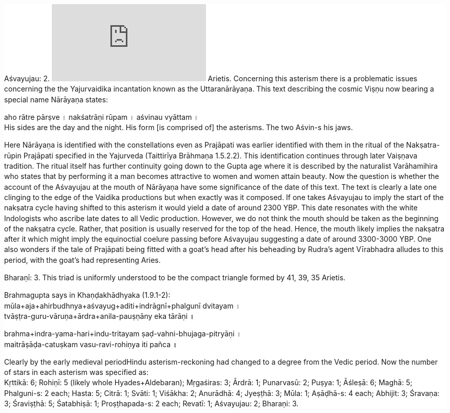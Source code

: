 Aśvayujau: 2. ![\\alpha ,
\\beta](https://s0.wp.com/latex.php?latex=%5Calpha+%2C+%5Cbeta&bg=ffffff&fg=333333&s=0&c=20201002)
Arietis. Concerning this asterism there is a problematic issues
concerning the the Yajurvaidika incantation known as the Uttaranārāyaṇa.
This text describing the cosmic Viṣṇu now bearing a special name
Nārāyaṇa states:

aho rātre pārṣve । nakśatrāṇi rūpam । aśvinau vyāttam ।  
His sides are the day and the night. His form \[is comprised of\] the
asterisms. The two Aśvin-s his jaws.

Here Nārāyaṇa is identified with the constellations even as Prajāpati
was earlier identified with them in the ritual of the Nakṣatra-rūpin
Prajāpati specified in the Yajurveda (Taittirīya Brāhmaṇa 1.5.2.2). This
identification continues through later Vaiṣṇava tradition. The ritual
itself has further continuity going down to the Gupta age where it is
described by the naturalist Varāhamihira who states that by performing
it a man becomes attractive to women and women attain beauty. Now the
question is whether the account of the Aśvayujau at the mouth of
Nārāyaṇa have some significance of the date of this text. The text is
clearly a late one clinging to the edge of the Vaidika productions but
when exactly was it composed. If one takes Aśvayujau to imply the start
of the nakṣatra cycle having shifted to this asterism it would yield a
date of around 2300 YBP. This date resonates with the white Indologists
who ascribe late dates to all Vedic production. However, we do not think
the mouth should be taken as the beginning of the nakṣatra cycle.
Rather, that position is usually reserved for the top of the head.
Hence, the mouth likely implies the nakṣatra after it which might imply
the equinoctial coelure passing before Aśvayujau suggesting a date of
around 3300-3000 YBP. One also wonders if the tale of Prajāpati being
fitted with a goat’s head after his beheading by Rudra’s agent
Vīrabhadra alludes to this period, with the goat’s had representing
Aries.

Bharaṇī: 3. This triad is uniformly understood to be the compact
triangle formed by 41, 39, 35 Arietis.

Brahmagupta says in Khaṇḍakhādhyaka (1.9.1-2):  
mūla+aja+ahirbudhnya+aśvayug+aditi+indrāgnī+phalgunī dvitayam ।  
tvāṣṭra-guru-vāruṇa+ārdra+anila-pauṣṇāny eka tārāṇi ॥

brahma+indra-yama-hari+indu-tritayam ṣaḍ-vahni-bhujaga-pitryāṇi ।  
maitrāṣāḍa-catuṣkam vasu-ravi-rohiṇya iti pañca ॥

Clearly by the early medieval periodHindu asterism-reckoning had
changed to a degree from the Vedic period. Now the number of stars in
each asterism was specified as:  
Kṛttikā: 6; Rohiṇī: 5 (likely whole Hyades+Aldebaran); Mṛgaśiras: 3;
Ārdrā: 1; Punarvasū: 2; Puṣya: 1; Āśleṣā: 6; Maghā: 5; Phalguni-s: 2
each; Hasta: 5; Citrā: 1; Svāti: 1; Viśākha: 2; Anurādhā: 4; Jyeṣṭhā: 3;
Mūla: 1; Aṣāḍhā-s: 4 each; Abhijit: 3; Śravaṇa: 3; Śraviṣṭhā: 5;
Śatabhiṣā: 1; Proṣṭhapada-s: 2 each; Revatī: 1; Aśvayujau: 2; Bharaṇi:
3.
